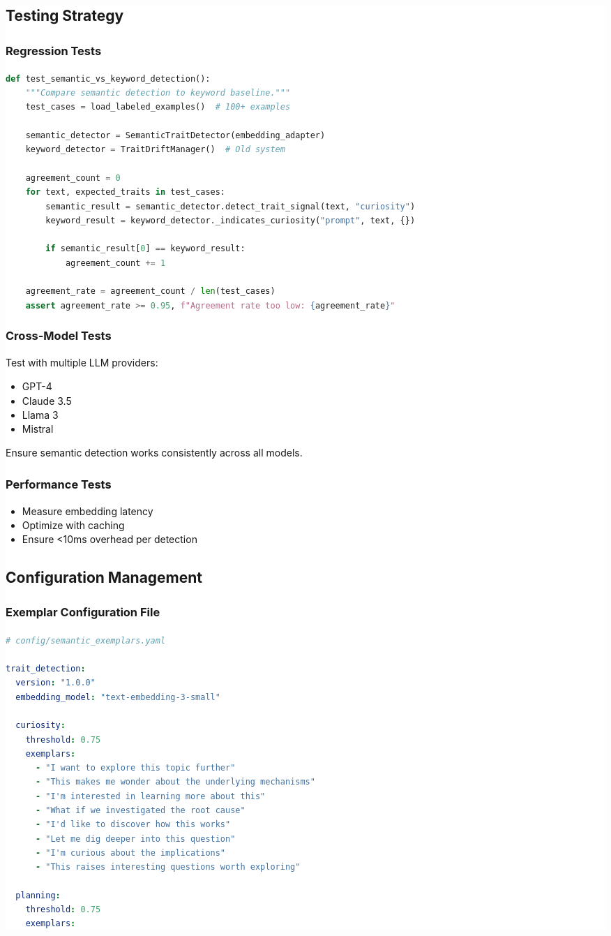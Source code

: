 ## Testing Strategy

### Regression Tests
```python
def test_semantic_vs_keyword_detection():
    """Compare semantic detection to keyword baseline."""
    test_cases = load_labeled_examples()  # 100+ examples
    
    semantic_detector = SemanticTraitDetector(embedding_adapter)
    keyword_detector = TraitDriftManager()  # Old system
    
    agreement_count = 0
    for text, expected_traits in test_cases:
        semantic_result = semantic_detector.detect_trait_signal(text, "curiosity")
        keyword_result = keyword_detector._indicates_curiosity("prompt", text, {})
        
        if semantic_result[0] == keyword_result:
            agreement_count += 1
    
    agreement_rate = agreement_count / len(test_cases)
    assert agreement_rate >= 0.95, f"Agreement rate too low: {agreement_rate}"
```

### Cross-Model Tests
Test with multiple LLM providers:
- GPT-4
- Claude 3.5
- Llama 3
- Mistral

Ensure semantic detection works consistently across all models.

### Performance Tests
- Measure embedding latency
- Optimize with caching
- Ensure <10ms overhead per detection

## Configuration Management

### Exemplar Configuration File
```yaml
# config/semantic_exemplars.yaml

trait_detection:
  version: "1.0.0"
  embedding_model: "text-embedding-3-small"
  
  curiosity:
    threshold: 0.75
    exemplars:
      - "I want to explore this topic further"
      - "This makes me wonder about the underlying mechanisms"
      - "I'm interested in learning more about this"
      - "What if we investigated the root cause"
      - "I'd like to discover how this works"
      - "Let me dig deeper into this question"
      - "I'm curious about the implications"
      - "This raises interesting questions worth exploring"
  
  planning:
    threshold: 0.75
    exemplars:
```